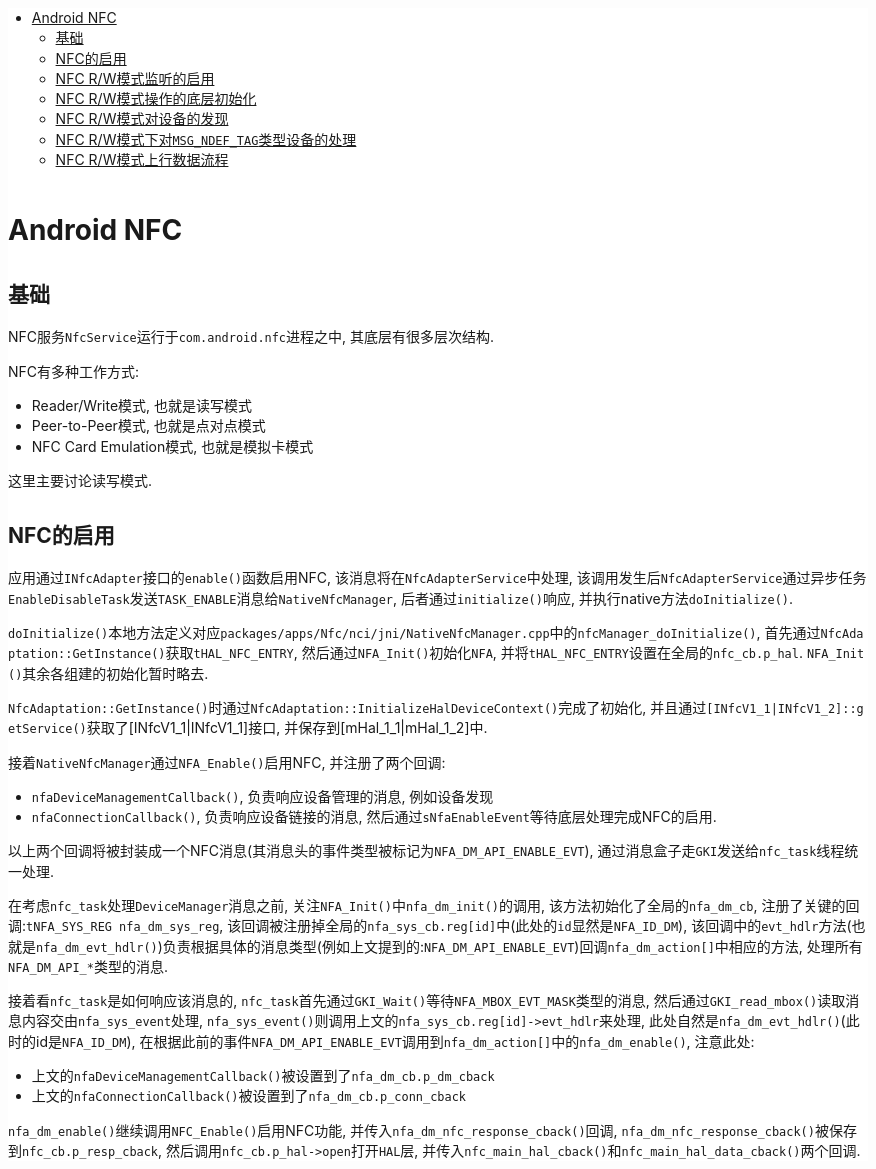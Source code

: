 - [Android NFC](#android-nfc)
  - [基础](#基础)
  - [NFC的启用](#nfc的启用)
  - [NFC R/W模式监听的启用](#nfc-rw模式监听的启用)
  - [NFC R/W模式操作的底层初始化](#nfc-rw模式操作的底层初始化)
  - [NFC R/W模式对设备的发现](#nfc-rw模式对设备的发现)
  - [NFC R/W模式下对`MSG_NDEF_TAG`类型设备的处理](#nfc-rw模式下对msg_ndef_tag类型设备的处理)
  - [NFC R/W模式上行数据流程](#nfc-rw模式上行数据流程)

# Android NFC

## 基础
NFC服务`NfcService`运行于`com.android.nfc`进程之中, 其底层有很多层次结构.

NFC有多种工作方式:
* Reader/Write模式, 也就是读写模式
* Peer-to-Peer模式, 也就是点对点模式
* NFC Card Emulation模式, 也就是模拟卡模式

这里主要讨论读写模式.

## NFC的启用
应用通过`INfcAdapter`接口的`enable()`函数启用NFC, 该消息将在`NfcAdapterService`中处理, 该调用发生后`NfcAdapterService`通过异步任务`EnableDisableTask`发送`TASK_ENABLE`消息给`NativeNfcManager`, 后者通过`initialize()`响应, 并执行native方法`doInitialize()`.

`doInitialize()`本地方法定义对应`packages/apps/Nfc/nci/jni/NativeNfcManager.cpp`中的`nfcManager_doInitialize()`, 首先通过`NfcAdaptation::GetInstance()`获取`tHAL_NFC_ENTRY`, 然后通过`NFA_Init()`初始化`NFA`, 并将`tHAL_NFC_ENTRY`设置在全局的`nfc_cb.p_hal`. `NFA_Init()`其余各组建的初始化暂时略去.

`NfcAdaptation::GetInstance()`时通过`NfcAdaptation::InitializeHalDeviceContext()`完成了初始化, 并且通过`[INfcV1_1|INfcV1_2]::getService()`获取了[INfcV1_1|INfcV1_1]接口, 并保存到[mHal_1_1|mHal_1_2]中.

接着`NativeNfcManager`通过`NFA_Enable()`启用NFC, 并注册了两个回调:
* `nfaDeviceManagementCallback()`, 负责响应设备管理的消息, 例如设备发现
* `nfaConnectionCallback()`, 负责响应设备链接的消息, 然后通过`sNfaEnableEvent`等待底层处理完成NFC的启用.

以上两个回调将被封装成一个NFC消息(其消息头的事件类型被标记为`NFA_DM_API_ENABLE_EVT`), 通过消息盒子走`GKI`发送给`nfc_task`线程统一处理.

在考虑`nfc_task`处理`DeviceManager`消息之前, 关注`NFA_Init()`中`nfa_dm_init()`的调用, 该方法初始化了全局的`nfa_dm_cb`, 注册了关键的回调:`tNFA_SYS_REG nfa_dm_sys_reg`, 该回调被注册掉全局的`nfa_sys_cb.reg[id]`中(此处的`id`显然是`NFA_ID_DM`), 该回调中的`evt_hdlr`方法(也就是`nfa_dm_evt_hdlr()`)负责根据具体的消息类型(例如上文提到的:`NFA_DM_API_ENABLE_EVT`)回调`nfa_dm_action[]`中相应的方法, 处理所有`NFA_DM_API_*`类型的消息.

接着看`nfc_task`是如何响应该消息的, `nfc_task`首先通过`GKI_Wait()`等待`NFA_MBOX_EVT_MASK`类型的消息, 然后通过`GKI_read_mbox()`读取消息内容交由`nfa_sys_event`处理, `nfa_sys_event()`则调用上文的`nfa_sys_cb.reg[id]->evt_hdlr`来处理, 此处自然是`nfa_dm_evt_hdlr()`(此时的id是`NFA_ID_DM`), 在根据此前的事件`NFA_DM_API_ENABLE_EVT`调用到`nfa_dm_action[]`中的`nfa_dm_enable()`, 注意此处:
* 上文的`nfaDeviceManagementCallback()`被设置到了`nfa_dm_cb.p_dm_cback`
* 上文的`nfaConnectionCallback()`被设置到了`nfa_dm_cb.p_conn_cback`

`nfa_dm_enable()`继续调用`NFC_Enable()`启用NFC功能, 并传入`nfa_dm_nfc_response_cback()`回调, `nfa_dm_nfc_response_cback()`被保存到`nfc_cb.p_resp_cback`, 然后调用`nfc_cb.p_hal->open`打开`HAL`层, 并传入`nfc_main_hal_cback()`和`nfc_main_hal_data_cback()`两个回调.
